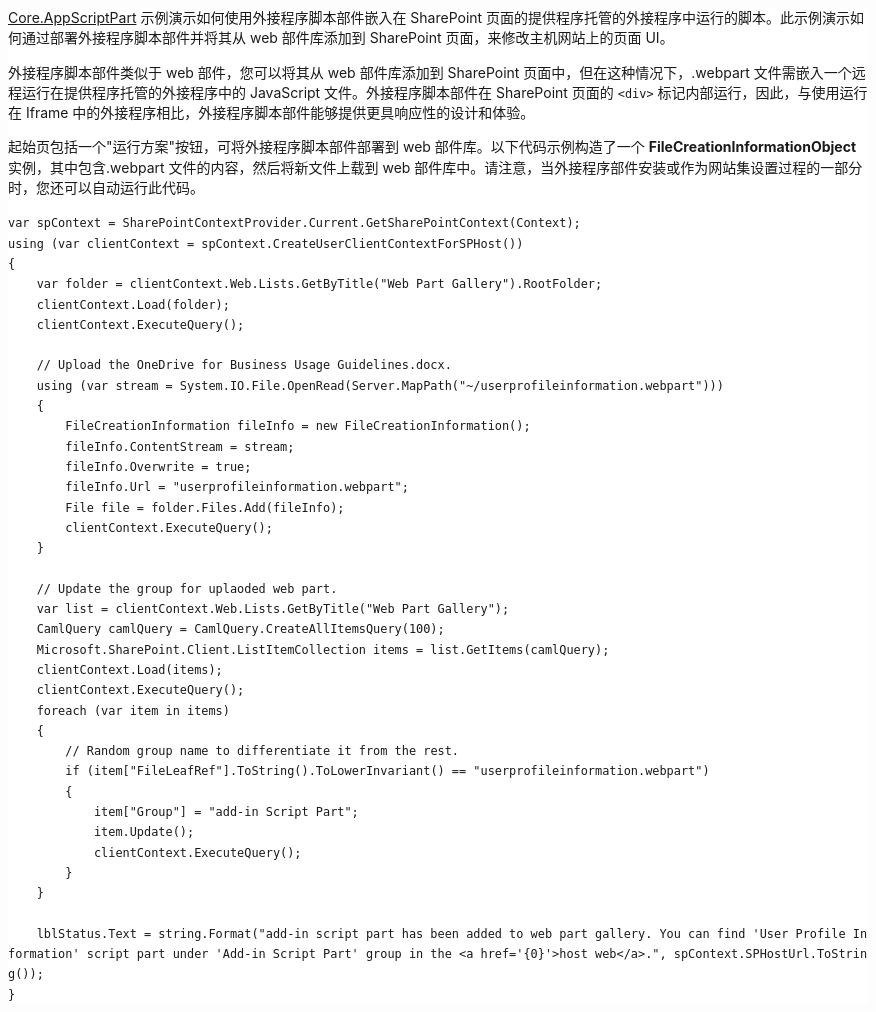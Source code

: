 [Core.AppScriptPart](https://github.com/OfficeDev/PnP/tree/dev/Samples/Core.AppScriptPart) 示例演示如何使用外接程序脚本部件嵌入在 SharePoint 页面的提供程序托管的外接程序中运行的脚本。此示例演示如何通过部署外接程序脚本部件并将其从 web 部件库添加到 SharePoint 页面，来修改主机网站上的页面 UI。

外接程序脚本部件类似于 web 部件，您可以将其从 web 部件库添加到 SharePoint 页面中，但在这种情况下，.webpart 文件需嵌入一个远程运行在提供程序托管的外接程序中的 JavaScript 文件。外接程序脚本部件在 SharePoint 页面的  `<div>` 标记内部运行，因此，与使用运行在 Iframe 中的外接程序相比，外接程序脚本部件能够提供更具响应性的设计和体验。

起始页包括一个"运行方案"按钮，可将外接程序脚本部件部署到 web 部件库。以下代码示例构造了一个  **FileCreationInformationObject** 实例，其中包含.webpart 文件的内容，然后将新文件上载到 web 部件库中。请注意，当外接程序部件安装或作为网站集设置过程的一部分时，您还可以自动运行此代码。




```
var spContext = SharePointContextProvider.Current.GetSharePointContext(Context);
using (var clientContext = spContext.CreateUserClientContextForSPHost())
{
    var folder = clientContext.Web.Lists.GetByTitle("Web Part Gallery").RootFolder;
    clientContext.Load(folder);
    clientContext.ExecuteQuery();

    // Upload the OneDrive for Business Usage Guidelines.docx.
    using (var stream = System.IO.File.OpenRead(Server.MapPath("~/userprofileinformation.webpart")))
    {
        FileCreationInformation fileInfo = new FileCreationInformation();
        fileInfo.ContentStream = stream;
        fileInfo.Overwrite = true;
        fileInfo.Url = "userprofileinformation.webpart";
        File file = folder.Files.Add(fileInfo);
        clientContext.ExecuteQuery();
    }

    // Update the group for uplaoded web part.
    var list = clientContext.Web.Lists.GetByTitle("Web Part Gallery");
    CamlQuery camlQuery = CamlQuery.CreateAllItemsQuery(100);
    Microsoft.SharePoint.Client.ListItemCollection items = list.GetItems(camlQuery);
    clientContext.Load(items);
    clientContext.ExecuteQuery();
    foreach (var item in items)
    {
        // Random group name to differentiate it from the rest.
        if (item["FileLeafRef"].ToString().ToLowerInvariant() == "userprofileinformation.webpart")
        {
            item["Group"] = "add-in Script Part";
            item.Update();
            clientContext.ExecuteQuery();
        }
    }

    lblStatus.Text = string.Format("add-in script part has been added to web part gallery. You can find 'User Profile Information' script part under 'Add-in Script Part' group in the <a href='{0}'>host web</a>.", spContext.SPHostUrl.ToString());
}

```
